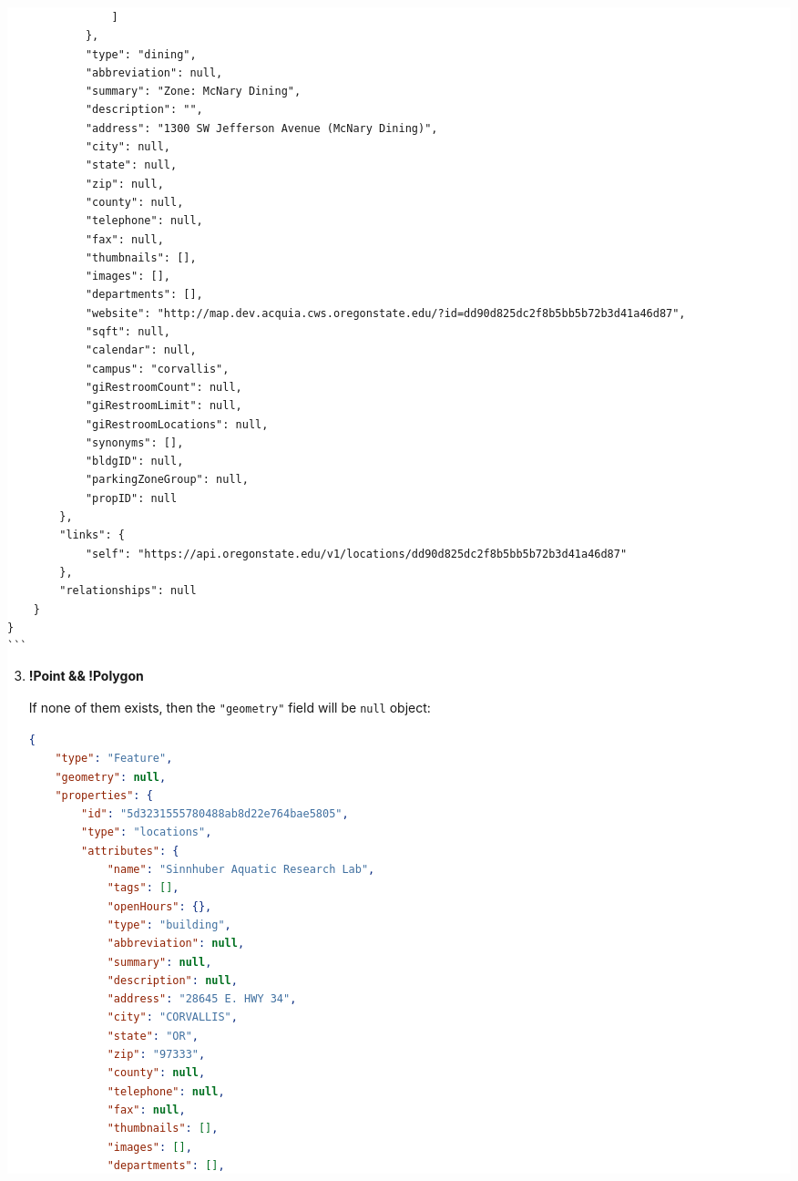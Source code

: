                     ]
                },
                "type": "dining",
                "abbreviation": null,
                "summary": "Zone: McNary Dining",
                "description": "",
                "address": "1300 SW Jefferson Avenue (McNary Dining)",
                "city": null,
                "state": null,
                "zip": null,
                "county": null,
                "telephone": null,
                "fax": null,
                "thumbnails": [],
                "images": [],
                "departments": [],
                "website": "http://map.dev.acquia.cws.oregonstate.edu/?id=dd90d825dc2f8b5bb5b72b3d41a46d87",
                "sqft": null,
                "calendar": null,
                "campus": "corvallis",
                "giRestroomCount": null,
                "giRestroomLimit": null,
                "giRestroomLocations": null,
                "synonyms": [],
                "bldgID": null,
                "parkingZoneGroup": null,
                "propID": null
            },
            "links": {
                "self": "https://api.oregonstate.edu/v1/locations/dd90d825dc2f8b5bb5b72b3d41a46d87"
            },
            "relationships": null
        }
    }
    ```

3. **!Point && !Polygon**

    If none of them exists, then the `"geometry"` field will be `null` object:

    ```json
    {
        "type": "Feature",
        "geometry": null,
        "properties": {
            "id": "5d3231555780488ab8d22e764bae5805",
            "type": "locations",
            "attributes": {
                "name": "Sinnhuber Aquatic Research Lab",
                "tags": [],
                "openHours": {},
                "type": "building",
                "abbreviation": null,
                "summary": null,
                "description": null,
                "address": "28645 E. HWY 34",
                "city": "CORVALLIS",
                "state": "OR",
                "zip": "97333",
                "county": null,
                "telephone": null,
                "fax": null,
                "thumbnails": [],
                "images": [],
                "departments": [],